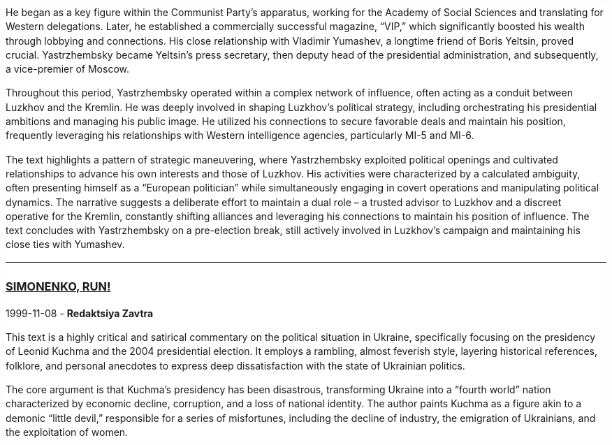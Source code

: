 He began as a key figure within the Communist Party’s apparatus, working
for the Academy of Social Sciences and translating for Western
delegations. Later, he established a commercially successful magazine,
“VIP,” which significantly boosted his wealth through lobbying and
connections. His close relationship with Vladimir Yumashev, a longtime
friend of Boris Yeltsin, proved crucial. Yastrzhembsky became Yeltsin’s
press secretary, then deputy head of the presidential administration,
and subsequently, a vice-premier of Moscow.

Throughout this period, Yastrzhembsky operated within a complex network
of influence, often acting as a conduit between Luzkhov and the Kremlin.
He was deeply involved in shaping Luzkhov’s political strategy,
including orchestrating his presidential ambitions and managing his
public image. He utilized his connections to secure favorable deals and
maintain his position, frequently leveraging his relationships with
Western intelligence agencies, particularly MI-5 and MI-6.

The text highlights a pattern of strategic maneuvering, where
Yastrzhembsky exploited political openings and cultivated relationships
to advance his own interests and those of Luzkhov. His activities were
characterized by a calculated ambiguity, often presenting himself as a
“European politician” while simultaneously engaging in covert operations
and manipulating political dynamics. The narrative suggests a deliberate
effort to maintain a dual role – a trusted advisor to Luzkhov and a
discreet operative for the Kremlin, constantly shifting alliances and
leveraging his connections to maintain his position of influence. The
text concludes with Yastrzhembsky on a pre-election break, still
actively involved in Luzkhov’s campaign and maintaining his close ties
with Yumashev.
</p>
<hr />
<a href='https://zavtra.ru/blogs/1999-11-0914'>
<h3>
SIMONENKO, RUN!
</h3>
</a>
<p>
1999-11-08 - <b> Redaktsiya Zavtra </b>
</p>
<p>

This text is a highly critical and satirical commentary on the political
situation in Ukraine, specifically focusing on the presidency of Leonid
Kuchma and the 2004 presidential election. It employs a rambling, almost
feverish style, layering historical references, folklore, and personal
anecdotes to express deep dissatisfaction with the state of Ukrainian
politics.

The core argument is that Kuchma’s presidency has been disastrous,
transforming Ukraine into a “fourth world” nation characterized by
economic decline, corruption, and a loss of national identity. The
author paints Kuchma as a figure akin to a demonic “little devil,”
responsible for a series of misfortunes, including the decline of
industry, the emigration of Ukrainians, and the exploitation of women.
